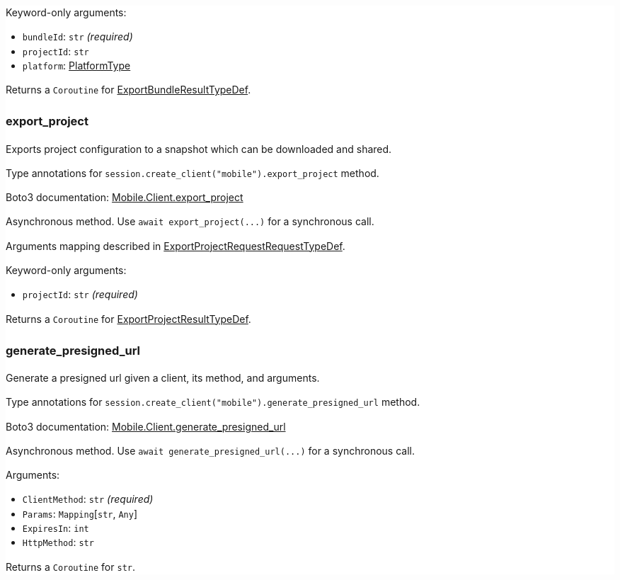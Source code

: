 Keyword-only arguments:

- `bundleId`: `str` *(required)*
- `projectId`: `str`
- `platform`: [PlatformType](./literals.md#platformtype)

Returns a `Coroutine` for
[ExportBundleResultTypeDef](./type_defs.md#exportbundleresulttypedef).

<a id="export\_project"></a>

### export_project

Exports project configuration to a snapshot which can be downloaded and shared.

Type annotations for `session.create_client("mobile").export_project` method.

Boto3 documentation:
[Mobile.Client.export_project](https://boto3.amazonaws.com/v1/documentation/api/latest/reference/services/mobile.html#Mobile.Client.export_project)

Asynchronous method. Use `await export_project(...)` for a synchronous call.

Arguments mapping described in
[ExportProjectRequestRequestTypeDef](./type_defs.md#exportprojectrequestrequesttypedef).

Keyword-only arguments:

- `projectId`: `str` *(required)*

Returns a `Coroutine` for
[ExportProjectResultTypeDef](./type_defs.md#exportprojectresulttypedef).

<a id="generate\_presigned\_url"></a>

### generate_presigned_url

Generate a presigned url given a client, its method, and arguments.

Type annotations for `session.create_client("mobile").generate_presigned_url`
method.

Boto3 documentation:
[Mobile.Client.generate_presigned_url](https://boto3.amazonaws.com/v1/documentation/api/latest/reference/services/mobile.html#Mobile.Client.generate_presigned_url)

Asynchronous method. Use `await generate_presigned_url(...)` for a synchronous
call.

Arguments:

- `ClientMethod`: `str` *(required)*
- `Params`: `Mapping`\[`str`, `Any`\]
- `ExpiresIn`: `int`
- `HttpMethod`: `str`

Returns a `Coroutine` for `str`.

<a id="list\_bundles"></a>
